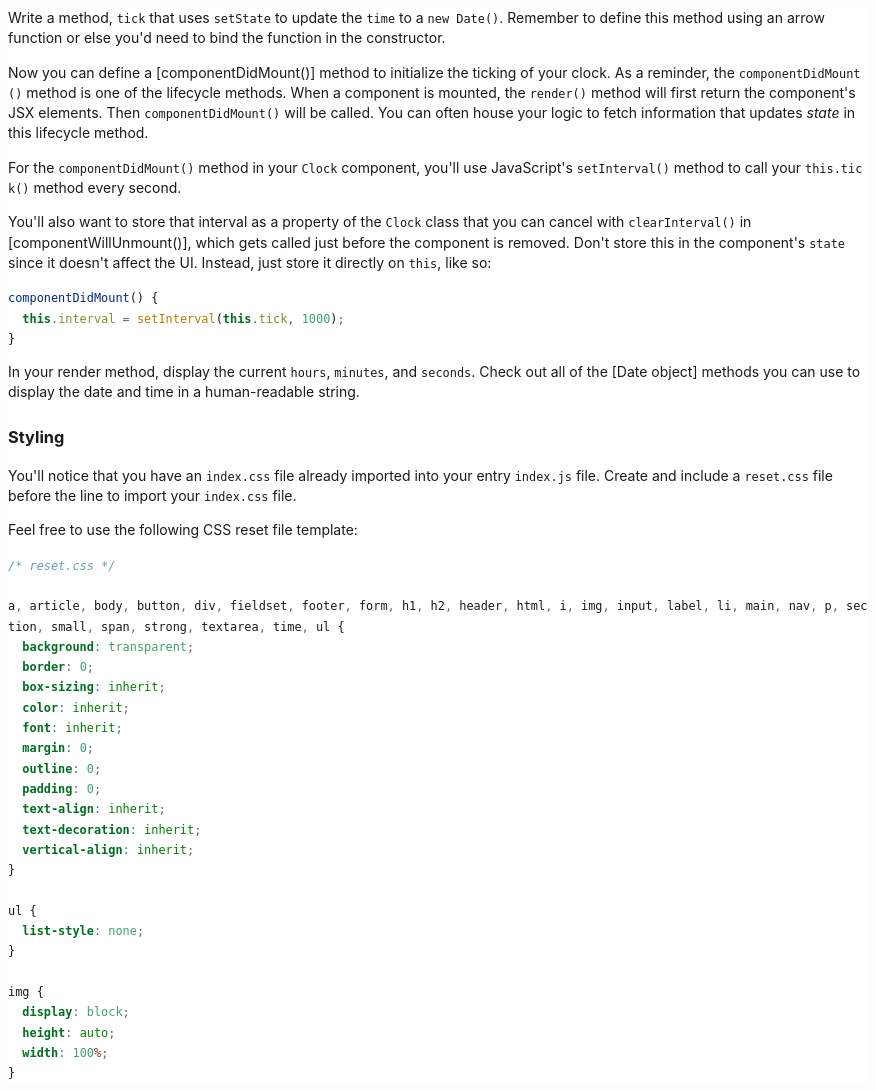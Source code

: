 Write a method, `tick` that uses `setState` to update the `time` to a `new
Date()`. Remember to define this method using an arrow function or else you'd
need to bind the function in the constructor.

Now you can define a [componentDidMount()] method to initialize the ticking of
your clock. As a reminder, the `componentDidMount()` method is one of the
lifecycle methods. When a component is mounted, the `render()` method will first
return the component's JSX elements. Then `componentDidMount()` will be called.
You can often house your logic to fetch information that updates _state_ in this
lifecycle method.

For the `componentDidMount()` method in your `Clock` component, you'll use
JavaScript's `setInterval()` method to call your `this.tick()` method every
second.

You'll also want to store that interval as a property of the `Clock` class that
you can cancel with `clearInterval()` in [componentWillUnmount()], which gets
called just before the component is removed. Don't store this in the component's
`state` since it doesn't affect the UI. Instead, just store it directly on
`this`, like so:

```js
componentDidMount() {
  this.interval = setInterval(this.tick, 1000);
}
```

In your render method, display the current `hours`, `minutes`, and `seconds`.
Check out all of the [Date object] methods you can use to display the date and
time in a human-readable string.

### Styling

You'll notice that you have an `index.css` file already imported into your entry
`index.js` file. Create and include a `reset.css` file before the line to import
your `index.css` file.

Feel free to use the following CSS reset file template:

```css
/* reset.css */

a, article, body, button, div, fieldset, footer, form, h1, h2, header, html, i, img, input, label, li, main, nav, p, section, small, span, strong, textarea, time, ul {
  background: transparent;
  border: 0;
  box-sizing: inherit;
  color: inherit;
  font: inherit;
  margin: 0;
  outline: 0;
  padding: 0;
  text-align: inherit;
  text-decoration: inherit;
  vertical-align: inherit;
}

ul {
  list-style: none;
}

img {
  display: block;
  height: auto;
  width: 100%;
}

```

[manifest icons]: https://developer.chrome.com/extensions/manifest/icons
[manifest]: https://developers.google.com/web/fundamentals/web-app-manifest/
[react simple project]: https://github.com/appacademy-starters/react-simple-project
[mdn service worker]: https://developer.mozilla.org/en-US/docs/Web/API/Service_Worker_API
[create-class]: https://reactjs.org/docs/react-without-es6.html
[react hooks]: https://reactjs.org/docs/hooks-intro.html
[init state]: https://appacademy-open-assets.s3-us-west-1.amazonaws.com/Modular-Curriculum/content/react-redux/topics/react-class-components/assets/react-class-components-init-state.png
[react developer tools]: https://chrome.google.com/webstore/detail/react-developer-tools/fmkadmapgofadopljbjfkapdkoienihi?hl=en
[react events]: https://reactjs.org/docs/events.html#supported-events
[console alert button]: https://appacademy-open-assets.s3-us-west-1.amazonaws.com/Modular-Curriculum/content/react-redux/topics/react-class-components/assets/event-handling-console-alert-button.png
[console undefined]: images/event-handling-console-undefined.png
[mdn bind]: https://developer.mozilla.org/en-US/docs/Web/JavaScript/Reference/Global_objects/Function/bind
[ecmascript]: https://en.wikipedia.org/wiki/ECMAScript
[babel class properties]: https://babeljs.io/docs/en/next/babel-plugin-proposal-class-properties.html
[react syntheticevent object type]: https://reactjs.org/docs/events.html
[w3c ui events]: https://www.w3.org/TR/2019/WD-uievents-20190530/
[onchange event handler]: https://appacademy-open-assets.s3-us-west-1.amazonaws.com/Modular-Curriculum/content/react-redux/topics/react-class-components/assets/react-forms-onchange-event-handler.png
[bootstrap]: https://getbootstrap.com/
[bootstrap forms]: https://getbootstrap.com/docs/4.4/components/forms/
[validator]: https://github.com/validatorjs/validator.js
[react docs componentdidmount]: https://reactjs.org/docs/react-component.html#componentdidmount
[react docs componentdidupdate]: https://reactjs.org/docs/react-component.html#componentdidupdate
[react docs componentwillunmount]: https://reactjs.org/docs/react-component.html#componentwillunmount
[react docs legacy lifecycle methods]: https://reactjs.org/docs/react-component.html#legacy-lifecycle-methods
[react docs componentwillmount]: https://reactjs.org/docs/react-component.html#unsafe_componentwillmount
[react docs componentwillreceiveprops]: https://reactjs.org/docs/react-component.html#unsafe_componentwillreceiveprops
[react docs componentwillupdate]: https://reactjs.org/docs/react-component.html#unsafe_componentwillupdate
[lifecycle diagram]: http://projects.wojtekmaj.pl/react-lifecycle-methods-diagram/
[react docs component lifecycle]: https://reactjs.org/docs/react-component.html#the-component-lifecycle
[component lifecycle demo]: https://appacademy-open-assets.s3-us-west-1.amazonaws.com/Modular-Curriculum/content/react-redux/topics/react-class-components/assets/component-lifecycle-demo.png
[component lifecycle fetching data]: images/component-lifecycle-fetching-data.pngimages/component-lifecycle-fetching-data.png_____________________________________________________________________
[main concepts]: https://reactjs.org/docs/hello-world.html
[intro to react tutorial]: https://reactjs.org/tutorial/tutorial.html
[jsx in depth]: https://reactjs.org/docs/jsx-in-depth.html
[reconciliation]: https://reactjs.org/docs/reconciliation.html
[proptypes]: https://reactjs.org/docs/typechecking-with-proptypes.html
[create-react-app]: https://github.com/facebook/create-react-app
[Live Demo]: https://appacademy.github.io/curriculum/calculator/
[JSX]: https://reactjs.org/docs/introducing-jsx.html
[`className`]: https://developer.mozilla.org/en-US/docs/Web/API/Element/className
[Babel]: https://babeljs.io/docs/en/next/
[ReactDOM.render()]: https://reactjs.org/docs/react-dom.html
[class component]: https://reactjs.org/docs/react-component.html
[this.setState()]: https://reactjs.org/docs/react-component.html#setstate
[ES6 arrow function]: https://developer.mozilla.org/en-US/docs/Web/JavaScript/Reference/Functions/Arrow_functions
[class properties]: https://reactjs.org/docs/faq-functions.html#class-properties-stage-3-proposal
[target]: https://developer.mozilla.org/en-US/docs/Web/API/Event/target
[currentTarget]: https://developer.mozilla.org/en-US/docs/Web/API/Event/currentTarget